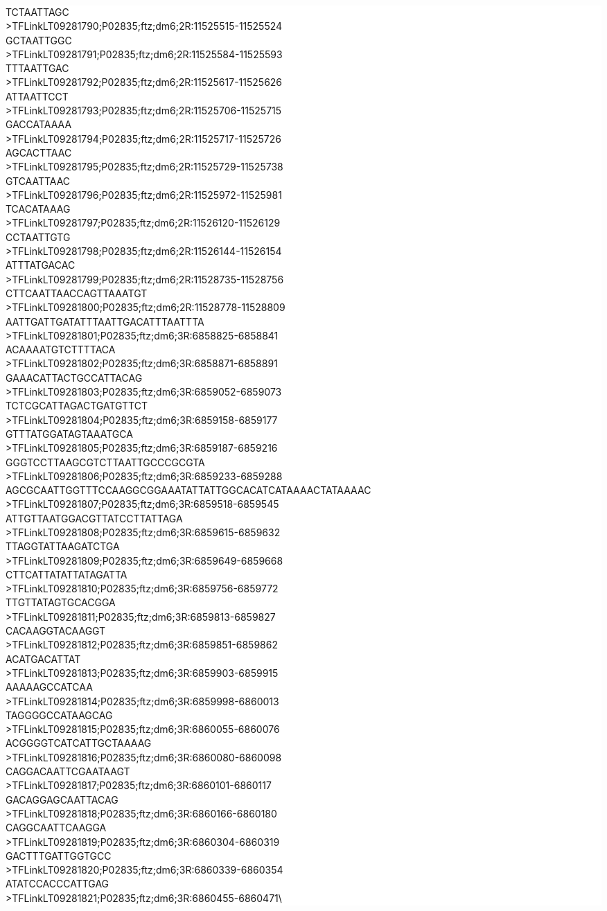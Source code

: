 TCTAATTAGC\
\>TFLinkLT09281790;P02835;ftz;dm6;2R:11525515-11525524\
GCTAATTGGC\
\>TFLinkLT09281791;P02835;ftz;dm6;2R:11525584-11525593\
TTTAATTGAC\
\>TFLinkLT09281792;P02835;ftz;dm6;2R:11525617-11525626\
ATTAATTCCT\
\>TFLinkLT09281793;P02835;ftz;dm6;2R:11525706-11525715\
GACCATAAAA\
\>TFLinkLT09281794;P02835;ftz;dm6;2R:11525717-11525726\
AGCACTTAAC\
\>TFLinkLT09281795;P02835;ftz;dm6;2R:11525729-11525738\
GTCAATTAAC\
\>TFLinkLT09281796;P02835;ftz;dm6;2R:11525972-11525981\
TCACATAAAG\
\>TFLinkLT09281797;P02835;ftz;dm6;2R:11526120-11526129\
CCTAATTGTG\
\>TFLinkLT09281798;P02835;ftz;dm6;2R:11526144-11526154\
ATTTATGACAC\
\>TFLinkLT09281799;P02835;ftz;dm6;2R:11528735-11528756\
CTTCAATTAACCAGTTAAATGT\
\>TFLinkLT09281800;P02835;ftz;dm6;2R:11528778-11528809\
AATTGATTGATATTTAATTGACATTTAATTTA\
\>TFLinkLT09281801;P02835;ftz;dm6;3R:6858825-6858841\
ACAAAATGTCTTTTACA\
\>TFLinkLT09281802;P02835;ftz;dm6;3R:6858871-6858891\
GAAACATTACTGCCATTACAG\
\>TFLinkLT09281803;P02835;ftz;dm6;3R:6859052-6859073\
TCTCGCATTAGACTGATGTTCT\
\>TFLinkLT09281804;P02835;ftz;dm6;3R:6859158-6859177\
GTTTATGGATAGTAAATGCA\
\>TFLinkLT09281805;P02835;ftz;dm6;3R:6859187-6859216\
GGGTCCTTAAGCGTCTTAATTGCCCGCGTA\
\>TFLinkLT09281806;P02835;ftz;dm6;3R:6859233-6859288\
AGCGCAATTGGTTTCCAAGGCGGAAATATTATTGGCACATCATAAAACTATAAAAC\
\>TFLinkLT09281807;P02835;ftz;dm6;3R:6859518-6859545\
ATTGTTAATGGACGTTATCCTTATTAGA\
\>TFLinkLT09281808;P02835;ftz;dm6;3R:6859615-6859632\
TTAGGTATTAAGATCTGA\
\>TFLinkLT09281809;P02835;ftz;dm6;3R:6859649-6859668\
CTTCATTATATTATAGATTA\
\>TFLinkLT09281810;P02835;ftz;dm6;3R:6859756-6859772\
TTGTTATAGTGCACGGA\
\>TFLinkLT09281811;P02835;ftz;dm6;3R:6859813-6859827\
CACAAGGTACAAGGT\
\>TFLinkLT09281812;P02835;ftz;dm6;3R:6859851-6859862\
ACATGACATTAT\
\>TFLinkLT09281813;P02835;ftz;dm6;3R:6859903-6859915\
AAAAAGCCATCAA\
\>TFLinkLT09281814;P02835;ftz;dm6;3R:6859998-6860013\
TAGGGGCCATAAGCAG\
\>TFLinkLT09281815;P02835;ftz;dm6;3R:6860055-6860076\
ACGGGGTCATCATTGCTAAAAG\
\>TFLinkLT09281816;P02835;ftz;dm6;3R:6860080-6860098\
CAGGACAATTCGAATAAGT\
\>TFLinkLT09281817;P02835;ftz;dm6;3R:6860101-6860117\
GACAGGAGCAATTACAG\
\>TFLinkLT09281818;P02835;ftz;dm6;3R:6860166-6860180\
CAGGCAATTCAAGGA\
\>TFLinkLT09281819;P02835;ftz;dm6;3R:6860304-6860319\
GACTTTGATTGGTGCC\
\>TFLinkLT09281820;P02835;ftz;dm6;3R:6860339-6860354\
ATATCCACCCATTGAG\
\>TFLinkLT09281821;P02835;ftz;dm6;3R:6860455-6860471\